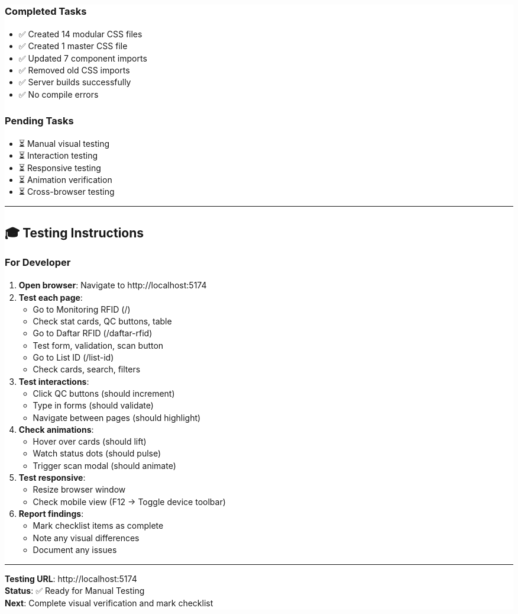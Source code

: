 ### Completed Tasks
- ✅ Created 14 modular CSS files
- ✅ Created 1 master CSS file
- ✅ Updated 7 component imports
- ✅ Removed old CSS imports
- ✅ Server builds successfully
- ✅ No compile errors

### Pending Tasks
- ⏳ Manual visual testing
- ⏳ Interaction testing
- ⏳ Responsive testing
- ⏳ Animation verification
- ⏳ Cross-browser testing

---

## 🎓 Testing Instructions

### For Developer
1. **Open browser**: Navigate to http://localhost:5174
2. **Test each page**:
   - Go to Monitoring RFID (/)
   - Check stat cards, QC buttons, table
   - Go to Daftar RFID (/daftar-rfid)
   - Test form, validation, scan button
   - Go to List ID (/list-id)
   - Check cards, search, filters
3. **Test interactions**:
   - Click QC buttons (should increment)
   - Type in forms (should validate)
   - Navigate between pages (should highlight)
4. **Check animations**:
   - Hover over cards (should lift)
   - Watch status dots (should pulse)
   - Trigger scan modal (should animate)
5. **Test responsive**:
   - Resize browser window
   - Check mobile view (F12 → Toggle device toolbar)
6. **Report findings**:
   - Mark checklist items as complete
   - Note any visual differences
   - Document any issues

---

**Testing URL**: http://localhost:5174  
**Status**: ✅ Ready for Manual Testing  
**Next**: Complete visual verification and mark checklist
